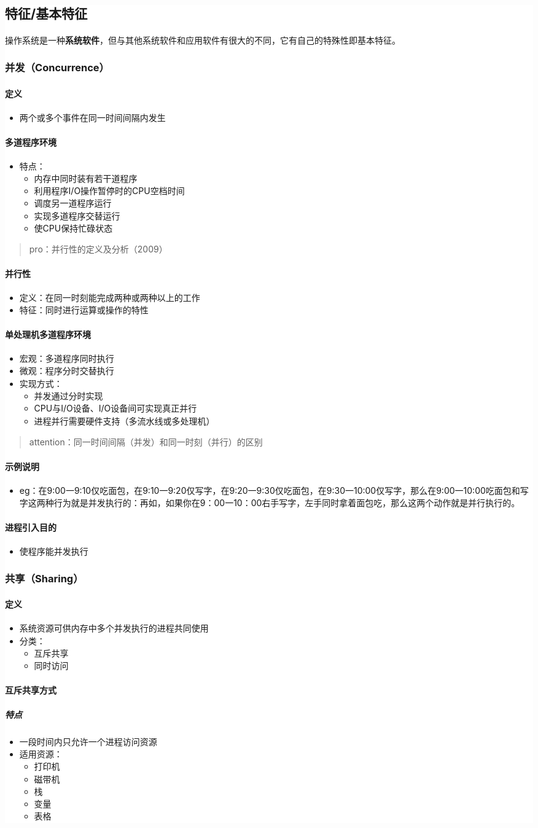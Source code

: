 



## 特征/基本特征 

操作系统是一种**系统软件**，但与其他系统软件和应用软件有很大的不同，它有自己的特殊性即基本特征。
  

### 并发（Concurrence）  

#### 定义
- 两个或多个事件在同一时间间隔内发生

#### 多道程序环境
- 特点：
  - 内存中同时装有若干道程序
  - 利用程序I/O操作暂停时的CPU空档时间
  - 调度另一道程序运行
  - 实现多道程序交替运行
  - 使CPU保持忙碌状态

>pro：并行性的定义及分析（2009）  

#### 并行性
- 定义：在同一时刻能完成两种或两种以上的工作
- 特征：同时进行运算或操作的特性

#### 单处理机多道程序环境
- 宏观：多道程序同时执行
- 微观：程序分时交替执行
- 实现方式：
  - 并发通过分时实现
  - CPU与I/O设备、I/O设备间可实现真正并行
  - 进程并行需要硬件支持（多流水线或多处理机）

>attention：同一时间间隔（并发）和同一时刻（并行）的区别

#### 示例说明
- eg：在9:00一9:10仅吃面包，在9:10一9:20仅写字，在9:20一9:30仅吃面包，在9:30一10:00仅写字，那么在9:00一10:00吃面包和写字这两种行为就是并发执行的：再如，如果你在9：00一10：00右手写字，左手同时拿着面包吃，那么这两个动作就是并行执行的。  

#### 进程引入目的
- 使程序能并发执行

### 共享（Sharing）  

#### 定义
- 系统资源可供内存中多个并发执行的进程共同使用
- 分类：
  - 互斥共享
  - 同时访问

#### 互斥共享方式  
##### 特点
- 一段时间内只允许一个进程访问资源
- 适用资源：
  - 打印机
  - 磁带机
  - 栈
  - 变量
  - 表格
